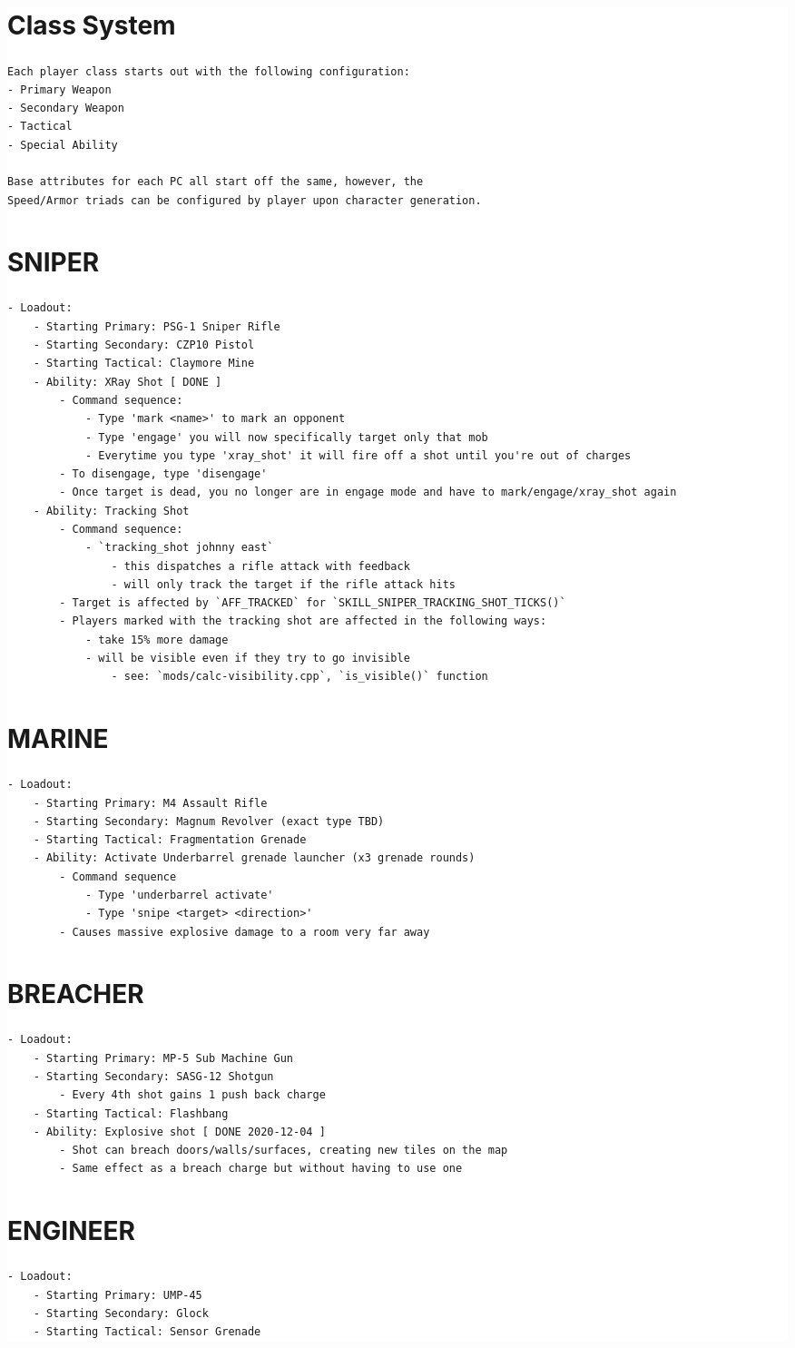 # Class System
	Each player class starts out with the following configuration:
	- Primary Weapon
	- Secondary Weapon
	- Tactical
	- Special Ability

	Base attributes for each PC all start off the same, however, the
	Speed/Armor triads can be configured by player upon character generation.

# SNIPER
	- Loadout:
		- Starting Primary: PSG-1 Sniper Rifle
		- Starting Secondary: CZP10 Pistol
		- Starting Tactical: Claymore Mine
		- Ability: XRay Shot [ DONE ]
			- Command sequence:
				- Type 'mark <name>' to mark an opponent
				- Type 'engage' you will now specifically target only that mob
				- Everytime you type 'xray_shot' it will fire off a shot until you're out of charges
			- To disengage, type 'disengage'
			- Once target is dead, you no longer are in engage mode and have to mark/engage/xray_shot again
		- Ability: Tracking Shot
			- Command sequence:
				- `tracking_shot johnny east`
					- this dispatches a rifle attack with feedback
					- will only track the target if the rifle attack hits
			- Target is affected by `AFF_TRACKED` for `SKILL_SNIPER_TRACKING_SHOT_TICKS()`
			- Players marked with the tracking shot are affected in the following ways:
				- take 15% more damage
				- will be visible even if they try to go invisible
					- see: `mods/calc-visibility.cpp`, `is_visible()` function
# MARINE
	- Loadout:
		- Starting Primary: M4 Assault Rifle
		- Starting Secondary: Magnum Revolver (exact type TBD)
		- Starting Tactical: Fragmentation Grenade
		- Ability: Activate Underbarrel grenade launcher (x3 grenade rounds)
			- Command sequence
				- Type 'underbarrel activate'
				- Type 'snipe <target> <direction>'
			- Causes massive explosive damage to a room very far away
# BREACHER
	- Loadout:
		- Starting Primary: MP-5 Sub Machine Gun
		- Starting Secondary: SASG-12 Shotgun
			- Every 4th shot gains 1 push back charge
		- Starting Tactical: Flashbang
		- Ability: Explosive shot [ DONE 2020-12-04 ]
			- Shot can breach doors/walls/surfaces, creating new tiles on the map
			- Same effect as a breach charge but without having to use one
# ENGINEER
	- Loadout:
		- Starting Primary: UMP-45
		- Starting Secondary: Glock
		- Starting Tactical: Sensor Grenade